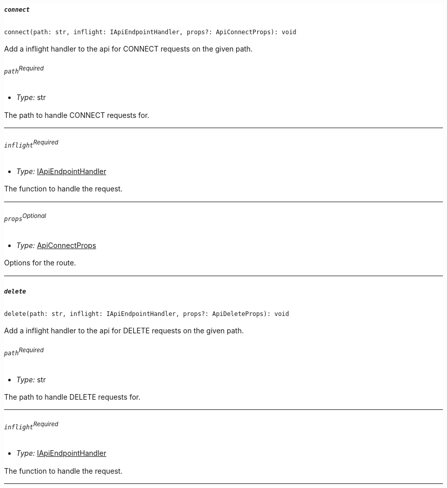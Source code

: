 
##### `connect` <a name="connect" id="@winglang/sdk.cloud.Api.connect"></a>

```wing
connect(path: str, inflight: IApiEndpointHandler, props?: ApiConnectProps): void
```

Add a inflight handler to the api for CONNECT requests on the given path.

###### `path`<sup>Required</sup> <a name="path" id="@winglang/sdk.cloud.Api.connect.parameter.path"></a>

- *Type:* str

The path to handle CONNECT requests for.

---

###### `inflight`<sup>Required</sup> <a name="inflight" id="@winglang/sdk.cloud.Api.connect.parameter.inflight"></a>

- *Type:* <a href="#@winglang/sdk.cloud.IApiEndpointHandler">IApiEndpointHandler</a>

The function to handle the request.

---

###### `props`<sup>Optional</sup> <a name="props" id="@winglang/sdk.cloud.Api.connect.parameter.props"></a>

- *Type:* <a href="#@winglang/sdk.cloud.ApiConnectProps">ApiConnectProps</a>

Options for the route.

---

##### `delete` <a name="delete" id="@winglang/sdk.cloud.Api.delete"></a>

```wing
delete(path: str, inflight: IApiEndpointHandler, props?: ApiDeleteProps): void
```

Add a inflight handler to the api for DELETE requests on the given path.

###### `path`<sup>Required</sup> <a name="path" id="@winglang/sdk.cloud.Api.delete.parameter.path"></a>

- *Type:* str

The path to handle DELETE requests for.

---

###### `inflight`<sup>Required</sup> <a name="inflight" id="@winglang/sdk.cloud.Api.delete.parameter.inflight"></a>

- *Type:* <a href="#@winglang/sdk.cloud.IApiEndpointHandler">IApiEndpointHandler</a>

The function to handle the request.

---